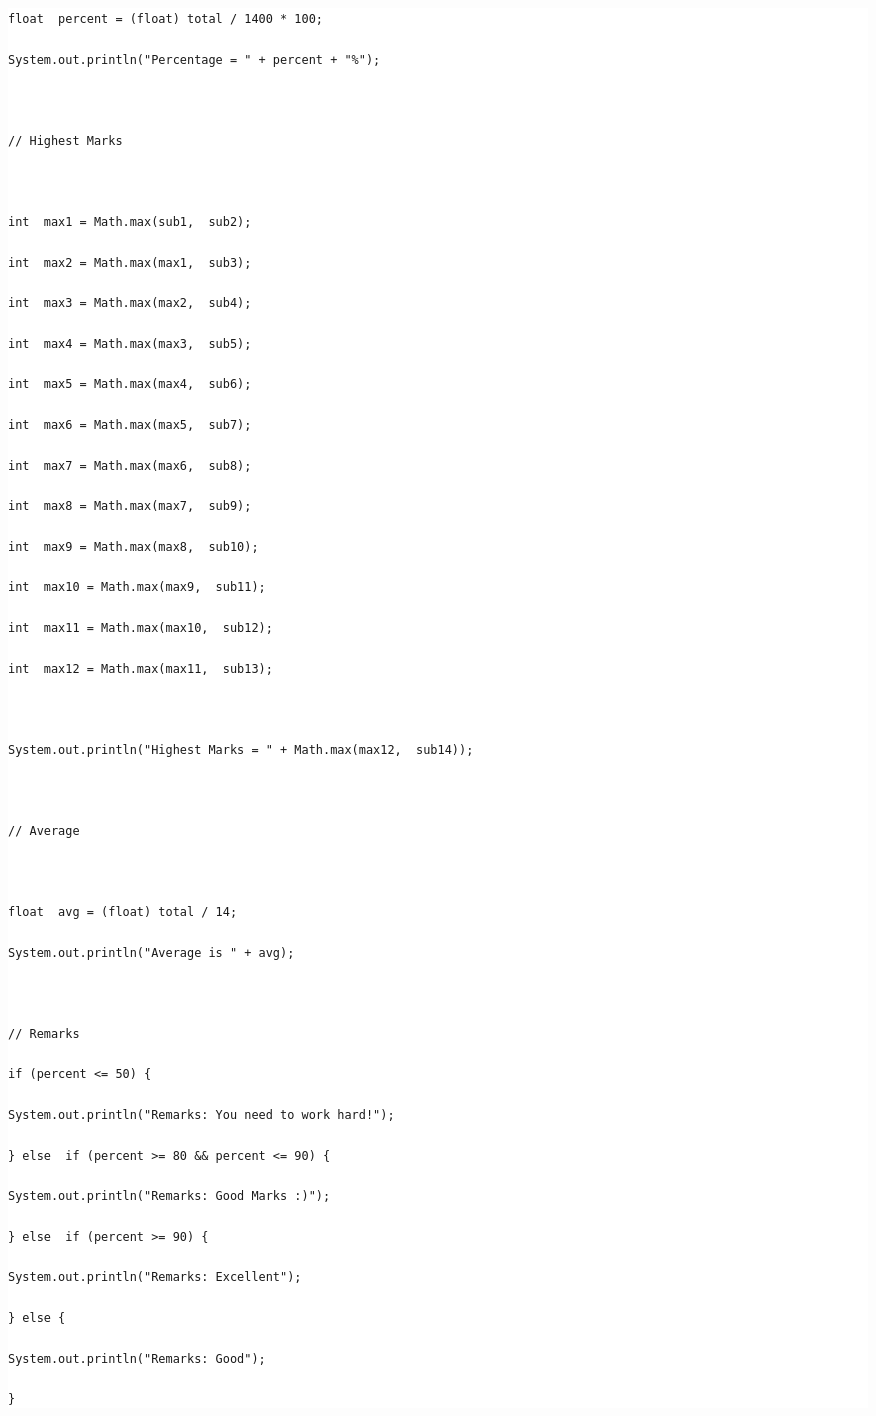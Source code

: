    
    float  percent = (float) total / 1400 * 100;
    
    System.out.println("Percentage = " + percent + "%");
    
      
    
    // Highest Marks
    
      
    
    int  max1 = Math.max(sub1,  sub2);
    
    int  max2 = Math.max(max1,  sub3);
    
    int  max3 = Math.max(max2,  sub4);
    
    int  max4 = Math.max(max3,  sub5);
    
    int  max5 = Math.max(max4,  sub6);
    
    int  max6 = Math.max(max5,  sub7);
    
    int  max7 = Math.max(max6,  sub8);
    
    int  max8 = Math.max(max7,  sub9);
    
    int  max9 = Math.max(max8,  sub10);
    
    int  max10 = Math.max(max9,  sub11);
    
    int  max11 = Math.max(max10,  sub12);
    
    int  max12 = Math.max(max11,  sub13);
    
      
    
    System.out.println("Highest Marks = " + Math.max(max12,  sub14));
    
      
    
    // Average
    
      
    
    float  avg = (float) total / 14;
    
    System.out.println("Average is " + avg);
    
      
    
    // Remarks
    
    if (percent <= 50) {
    
    System.out.println("Remarks: You need to work hard!");
    
    } else  if (percent >= 80 && percent <= 90) {
    
    System.out.println("Remarks: Good Marks :)");
    
    } else  if (percent >= 90) {
    
    System.out.println("Remarks: Excellent");
    
    } else {
    
    System.out.println("Remarks: Good");
    
    }
    